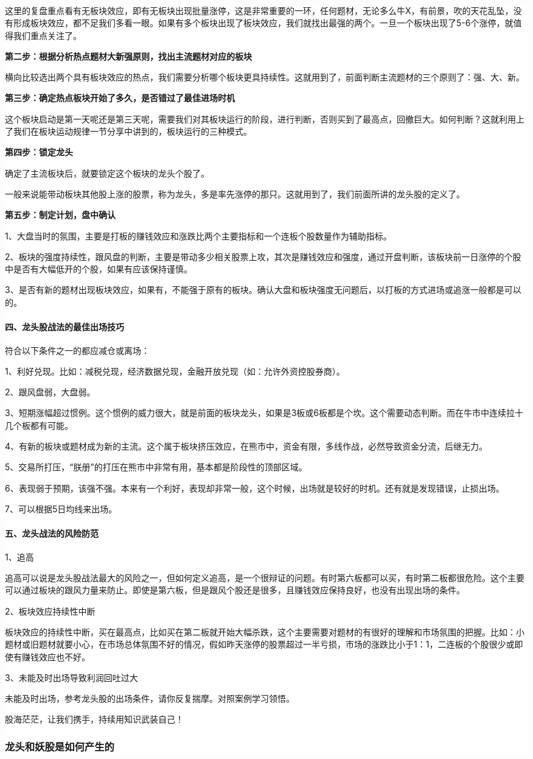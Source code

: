 这里的复盘重点看有无板块效应，即有无板块出现批量涨停，这是非常重要的一环，任何题材，无论多么牛X，有前景，吹的天花乱坠，没有形成板块效应，都不足我们多看一眼。如果有多个板块出现了板块效应，我们就找出最强的两个。一旦一个板块出现了5-6个涨停，就值得我们重点关注了。

**第二步：根据分析热点题材大新强原则，找出主流题材对应的板块**

横向比较选出两个具有板块效应的热点，我们需要分析哪个板块更具持续性。这就用到了，前面判断主流题材的三个原则了：强、大、新。

**第三步：确定热点板块开始了多久，是否错过了最佳进场时机**

这个板块启动是第一天呢还是第三天呢，需要我们对其板块运行的阶段，进行判断，否则买到了最高点，回撤巨大。如何判断？这就利用上了我们在板块运动规律一节分享中讲到的，板块运行的三种模式。

**第四步：锁定龙头**

确定了主流板块后，就要锁定这个板块的龙头个股了。

一般来说能带动板块其他股上涨的股票，称为龙头，多是率先涨停的那只。这就用到了，我们前面所讲的龙头股的定义了。

**第五步：制定计划，盘中确认**

1、大盘当时的氛围，主要是打板的赚钱效应和涨跌比两个主要指标和一个连板个股数量作为辅助指标。

2、板块的强度持续性，跟风盘的判断，主要是带动多少相关股票上攻，其次是赚钱效应和强度，通过开盘判断，该板块前一日涨停的个股中是否有大幅低开的个股，如果有应该保持谨慎。

3、是否有新的题材出现板块效应，如果有，不能强于原有的板块。确认大盘和板块强度无问题后，以打板的方式进场或追涨一般都是可以的。

#### 四、龙头股战法的最佳出场技巧

符合以下条件之一的都应减仓或离场：

1、利好兑现。比如：减税兑现，经济数据兑现，金融开放兑现（如：允许外资控股券商）。

2、跟风盘弱，大盘弱。

3、短期涨幅超过惯例。这个惯例的威力很大，就是前面的板块龙头，如果是3板或6板都是个坎。这个需要动态判断。而在牛市中连续拉十几个板都有可能。

4、有新的板块或题材成为新的主流。这个属于板块挤压效应，在熊市中，资金有限，多线作战，必然导致资金分流，后继无力。

5、交易所打压，“朕册”的打压在熊市中非常有用，基本都是阶段性的顶部区域。

6、表现弱于预期，该强不强。本来有一个利好，表现却非常一般，这个时候，出场就是较好的时机。还有就是发现错误，止损出场。

7、可以根据5日均线来出场。

#### 五、龙头战法的风险防范

1、追高

追高可以说是龙头股战法最大的风险之一，但如何定义追高，是一个很辩证的问题。有时第六板都可以买，有时第二板都很危险。这个主要可以通过板块的跟风力量来防止。即使是第六板，但是跟风个股还是很多，且赚钱效应保持良好，也没有出现出场的条件。

2、板块效应持续性中断

板块效应的持续性中断，买在最高点，比如买在第二板就开始大幅杀跌，这个主要需要对题材的有很好的理解和市场氛围的把握。比如：小题材或旧题材就要小心，在市场总体氛围不好的情况，假如昨天涨停的股票超过一半亏损，市场的涨跌比小于1：1，二连板的个股很少或即使有赚钱效应也不好。

3、未能及时出场导致利润回吐过大

未能及时出场，参考龙头股的出场条件，请你反复揣摩。对照案例学习领悟。

股海茫茫，让我们携手，持续用知识武装自己！



### 龙头和妖股是如何产生的
